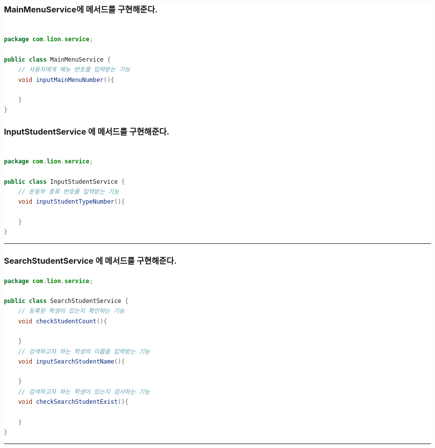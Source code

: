 ### MainMenuService에 메서드를 구현해준다.

```java

package com.lion.service;

public class MainMenuService {
    // 사용자에게 메뉴 번호를 입력받는 기능
    void inputMainMenuNumber(){

    }
}


```

### InputStudentService 에 메서드를 구현해준다.

```java

package com.lion.service;

public class InputStudentService {
    // 운동부 종류 번호를 입력받는 기능
    void inputStudentTypeNumber(){

    }
}


```
---

### SearchStudentService 에 메서드를 구현해준다.

```java
package com.lion.service;

public class SearchStudentService {
    // 등록된 학생이 있는지 확인하는 기능
    void checkStudentCount(){

    }
    // 검색하고자 하는 학생의 이름을 입력받는 기능
    void inputSearchStudentName(){

    }
    // 검색하고자 하는 학생이 있는지 검사하는 기능
    void checkSearchStudentExist(){

    }
}


```
---

